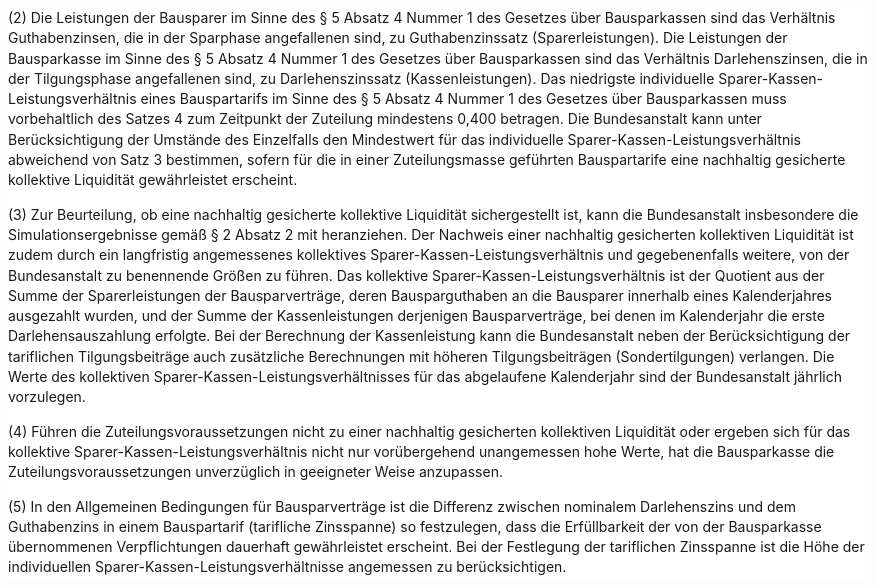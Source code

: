 <div class="jurAbsatz">

(2) Die Leistungen der Bausparer im Sinne des § 5 Absatz 4 Nummer 1 des
Gesetzes über Bausparkassen sind das Verhältnis Guthabenzinsen, die in
der Sparphase angefallenen sind, zu Guthabenzinssatz (Sparerleistungen).
Die Leistungen der Bausparkasse im Sinne des § 5 Absatz 4 Nummer 1 des
Gesetzes über Bausparkassen sind das Verhältnis Darlehenszinsen, die in
der Tilgungsphase angefallenen sind, zu Darlehenszinssatz
(Kassenleistungen). Das niedrigste individuelle
Sparer-Kassen-Leistungsverhältnis eines Bauspartarifs im Sinne des § 5
Absatz 4 Nummer 1 des Gesetzes über Bausparkassen muss vorbehaltlich des
Satzes 4 zum Zeitpunkt der Zuteilung mindestens 0,400 betragen. Die
Bundesanstalt kann unter Berücksichtigung der Umstände des Einzelfalls
den Mindestwert für das individuelle Sparer-Kassen-Leistungsverhältnis
abweichend von Satz 3 bestimmen, sofern für die in einer Zuteilungsmasse
geführten Bauspartarife eine nachhaltig gesicherte kollektive Liquidität
gewährleistet erscheint.

</div>

<div class="jurAbsatz">

(3) Zur Beurteilung, ob eine nachhaltig gesicherte kollektive Liquidität
sichergestellt ist, kann die Bundesanstalt insbesondere die
Simulationsergebnisse gemäß § 2 Absatz 2 mit heranziehen. Der Nachweis
einer nachhaltig gesicherten kollektiven Liquidität ist zudem durch ein
langfristig angemessenes kollektives Sparer-Kassen-Leistungsverhältnis
und gegebenenfalls weitere, von der Bundesanstalt zu benennende Größen
zu führen. Das kollektive Sparer-Kassen-Leistungsverhältnis ist der
Quotient aus der Summe der Sparerleistungen der Bausparverträge, deren
Bausparguthaben an die Bausparer innerhalb eines Kalenderjahres
ausgezahlt wurden, und der Summe der Kassenleistungen derjenigen
Bausparverträge, bei denen im Kalenderjahr die erste Darlehensauszahlung
erfolgte. Bei der Berechnung der Kassenleistung kann die Bundesanstalt
neben der Berücksichtigung der tariflichen Tilgungsbeiträge auch
zusätzliche Berechnungen mit höheren Tilgungsbeiträgen
(Sondertilgungen) verlangen. Die Werte des kollektiven
Sparer-Kassen-Leistungsverhältnisses für das abgelaufene Kalenderjahr
sind der Bundesanstalt jährlich vorzulegen.

</div>

<div class="jurAbsatz">

(4) Führen die Zuteilungsvoraussetzungen nicht zu einer nachhaltig
gesicherten kollektiven Liquidität oder ergeben sich für das kollektive
Sparer-Kassen-Leistungsverhältnis nicht nur vorübergehend unangemessen
hohe Werte, hat die Bausparkasse die Zuteilungsvoraussetzungen
unverzüglich in geeigneter Weise anzupassen.

</div>

<div class="jurAbsatz">

(5) In den Allgemeinen Bedingungen für Bausparverträge ist die Differenz
zwischen nominalem Darlehenszins und dem Guthabenzins in einem
Bauspartarif (tarifliche Zinsspanne) so festzulegen, dass die
Erfüllbarkeit der von der Bausparkasse übernommenen Verpflichtungen
dauerhaft gewährleistet erscheint. Bei der Festlegung der tariflichen
Zinsspanne ist die Höhe der individuellen
Sparer-Kassen-Leistungsverhältnisse angemessen zu berücksichtigen.
